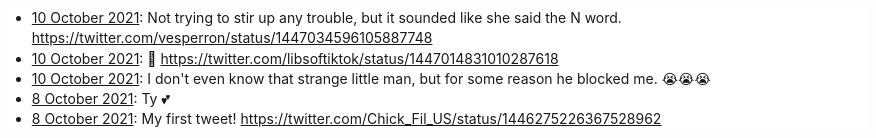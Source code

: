 * [10 October 2021](https://web.archive.org/web/20211010030717/https://twitter.com/resleeved1/status/1447035938018836480): Not trying to stir up any trouble, but it sounded like she said the N word. https://twitter.com/vesperron/status/1447034596105887748 
* [10 October 2021](https://web.archive.org/web/20211010015233/https://twitter.com/resleeved1/status/1447017150317830144): 🤣 https://twitter.com/libsoftiktok/status/1447014831010287618 
* [10 October 2021](https://web.archive.org/web/20211010002553/https://twitter.com/resleeved1/status/1446995342982008839): I don't even know that strange little man, but for some reason he blocked me. 😭😭😭 
* [ 8 October 2021](https://web.archive.org/web/20211008132352/https://twitter.com/resleeved1/status/1446466315284254754): Ty 💕 
* [ 8 October 2021](https://web.archive.org/web/20211008034635/https://twitter.com/resleeved1/status/1446321057707741215): My first tweet! https://twitter.com/Chick_Fil_US/status/1446275226367528962 
